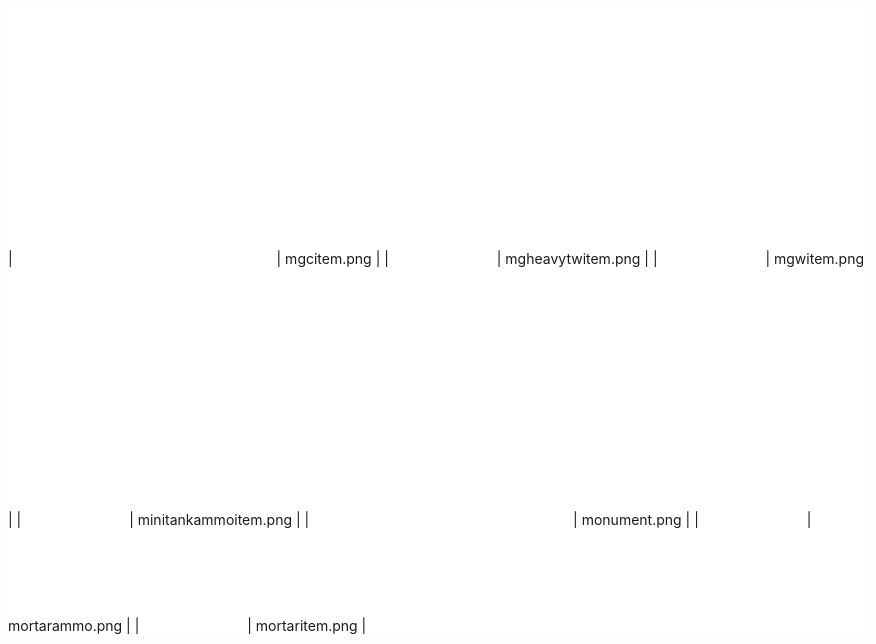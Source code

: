 | ![mgcitem.png](icons/items/mgcitem.png) | mgcitem.png |
| ![mgheavytwitem.png](icons/items/mgheavytwitem.png) | mgheavytwitem.png |
| ![mgwitem.png](icons/items/mgwitem.png) | mgwitem.png |
| ![minitankammoitem.png](icons/items/minitankammoitem.png) | minitankammoitem.png |
| ![monument.png](icons/items/monument.png) | monument.png |
| ![mortarammo.png](icons/items/mortarammo.png) | mortarammo.png |
| ![mortaritem.png](icons/items/mortaritem.png) | mortaritem.png |